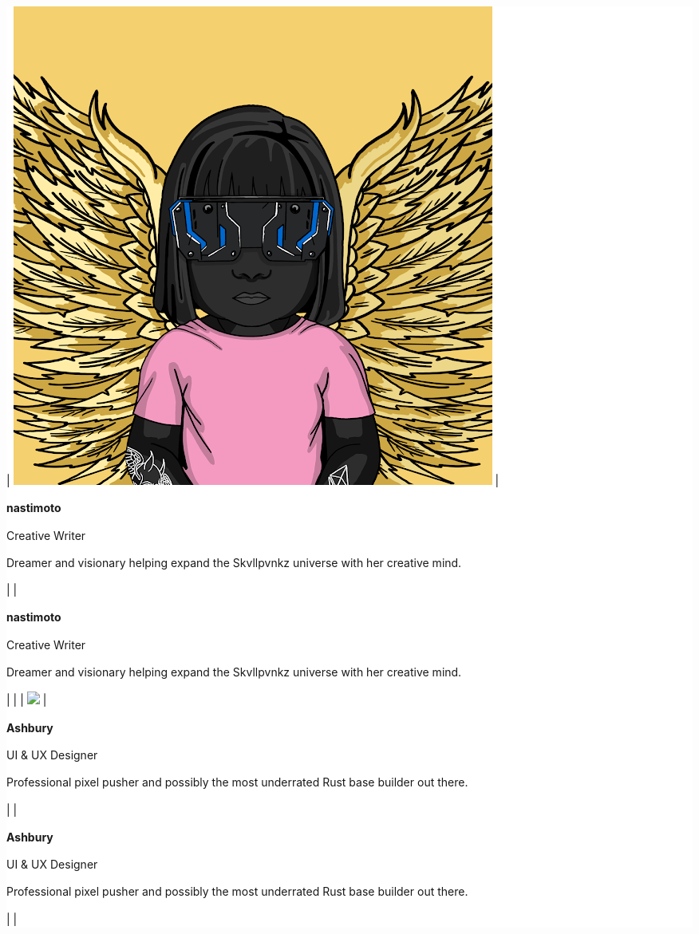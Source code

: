 | ![](<../.gitbook/assets/unknown (6).png>)                                                                                                                                                                                                          | <p><strong>nastimoto</strong></p><p>Creative Writer</p><p></p><p>Dreamer and visionary helping expand the Skvllpvnkz universe with her creative mind.</p>                                                                                   |
| <p><strong>nastimoto</strong></p><p>Creative Writer</p><p></p><p>Dreamer and visionary helping expand the Skvllpvnkz universe with her creative mind.</p><p></p>                                                                                   |                                                                                                                                                                                                                                             |
| ![](../.gitbook/assets/CXGZd36Vkfqol\_1ds6769M9S7Gx4hF9rurK2vMJEqqn56LhMUDLs0061ug9\_0ydtIjpA5QRcT0FuPOQO4uJEnGXPm0HOnHaGXN1f8ww600.png)                                                                                                           | <p><strong>Ashbury</strong></p><p>UI &#x26; UX Designer</p><p></p><p>Professional pixel pusher and possibly the most underrated Rust base builder out there.</p>                                                                            |
| <p><strong>Ashbury</strong></p><p>UI &#x26; UX Designer</p><p></p><p>Professional pixel pusher and possibly the most underrated Rust base builder out there.</p><p></p>                                                                            |                                                                                                                                                                                                                                             |